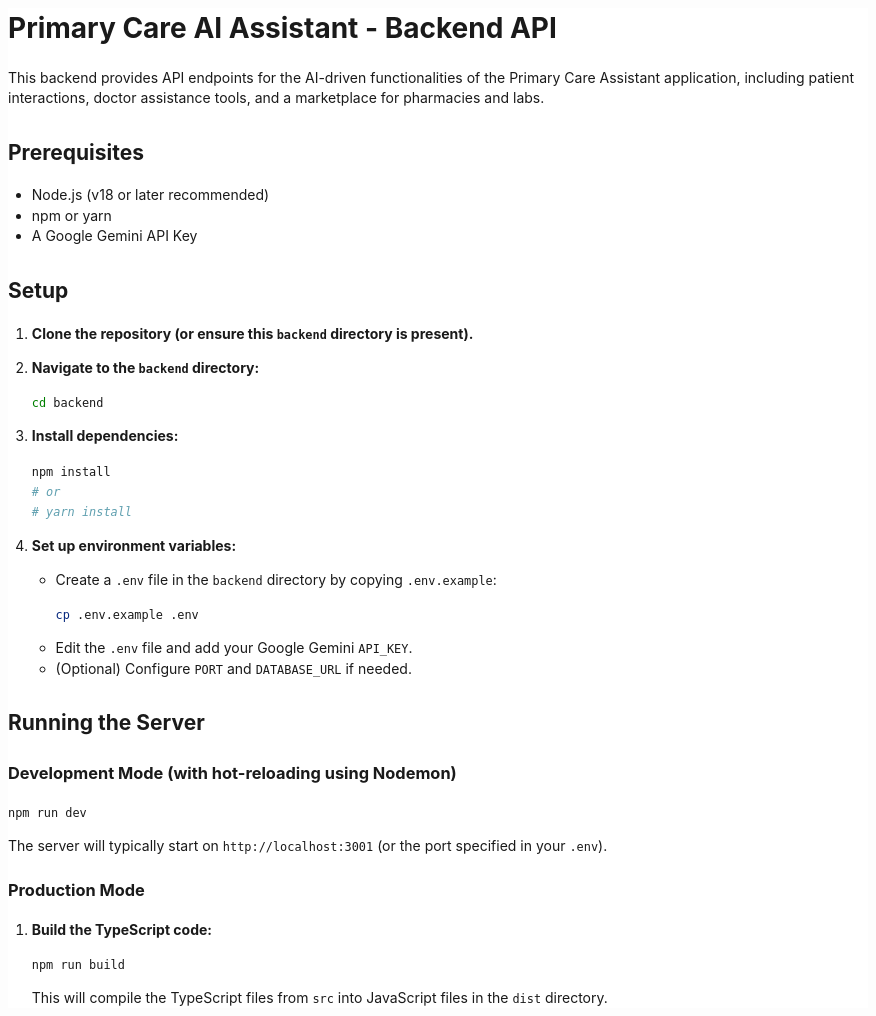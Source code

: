 # Primary Care AI Assistant - Backend API

This backend provides API endpoints for the AI-driven functionalities of the Primary Care Assistant application, including patient interactions, doctor assistance tools, and a marketplace for pharmacies and labs.

## Prerequisites

- Node.js (v18 or later recommended)
- npm or yarn
- A Google Gemini API Key

## Setup

1.  **Clone the repository (or ensure this `backend` directory is present).**

2.  **Navigate to the `backend` directory:**
    ```bash
    cd backend
    ```

3.  **Install dependencies:**
    ```bash
    npm install
    # or
    # yarn install
    ```

4.  **Set up environment variables:**
    *   Create a `.env` file in the `backend` directory by copying `.env.example`:
        ```bash
        cp .env.example .env
        ```
    *   Edit the `.env` file and add your Google Gemini `API_KEY`.
    *   (Optional) Configure `PORT` and `DATABASE_URL` if needed.

## Running the Server

### Development Mode (with hot-reloading using Nodemon)

```bash
npm run dev
```
The server will typically start on `http://localhost:3001` (or the port specified in your `.env`).

### Production Mode

1.  **Build the TypeScript code:**
    ```bash
    npm run build
    ```
    This will compile the TypeScript files from `src` into JavaScript files in the `dist` directory.
